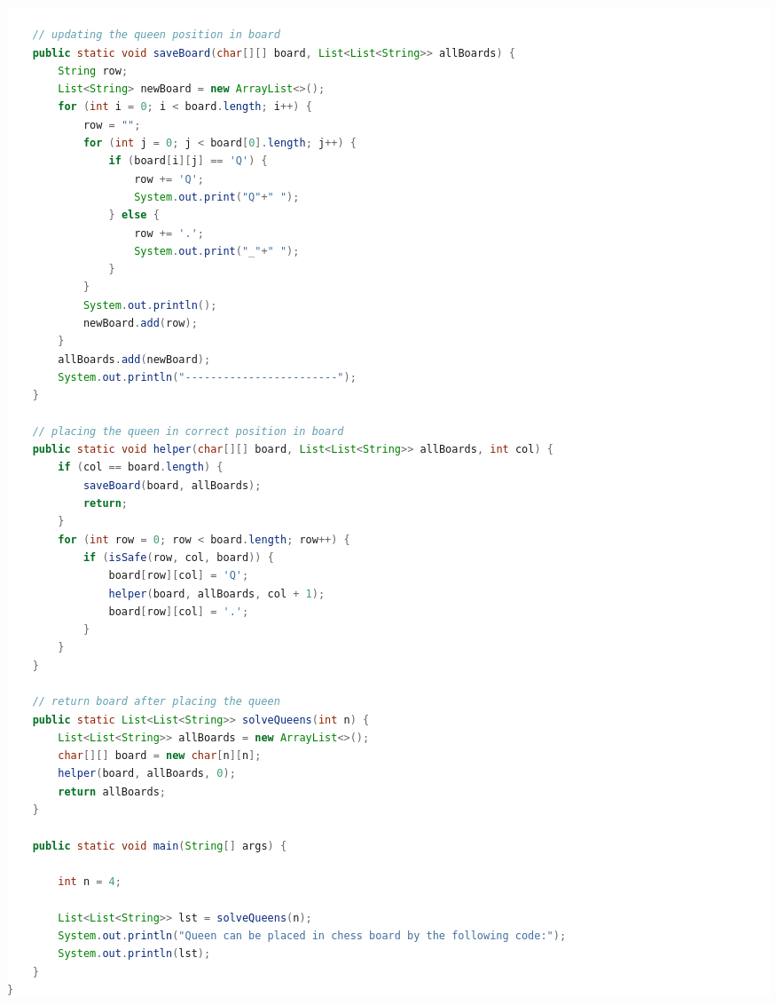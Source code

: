 ```java

    // updating the queen position in board
    public static void saveBoard(char[][] board, List<List<String>> allBoards) {
        String row;
        List<String> newBoard = new ArrayList<>();
        for (int i = 0; i < board.length; i++) {
            row = "";
            for (int j = 0; j < board[0].length; j++) {
                if (board[i][j] == 'Q') {
                    row += 'Q';
                    System.out.print("Q"+" ");
                } else {
                    row += '.';
                    System.out.print("_"+" ");
                }
            }
            System.out.println();
            newBoard.add(row);
        }
        allBoards.add(newBoard);
        System.out.println("------------------------");
    }

    // placing the queen in correct position in board
    public static void helper(char[][] board, List<List<String>> allBoards, int col) {
        if (col == board.length) {
            saveBoard(board, allBoards);
            return;
        }
        for (int row = 0; row < board.length; row++) {
            if (isSafe(row, col, board)) {
                board[row][col] = 'Q';
                helper(board, allBoards, col + 1);
                board[row][col] = '.';
            }
        }
    }

    // return board after placing the queen
    public static List<List<String>> solveQueens(int n) {
        List<List<String>> allBoards = new ArrayList<>();
        char[][] board = new char[n][n];
        helper(board, allBoards, 0);
        return allBoards;
    }

    public static void main(String[] args) {

        int n = 4;

        List<List<String>> lst = solveQueens(n);
        System.out.println("Queen can be placed in chess board by the following code:");
        System.out.println(lst);
    }
}
```
